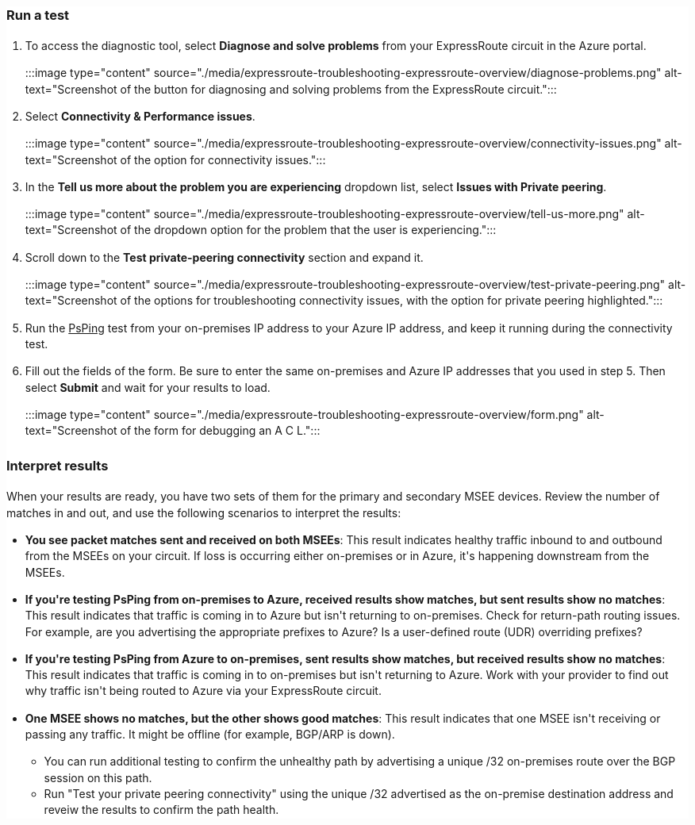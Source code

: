 ### Run a test

1. To access the diagnostic tool, select **Diagnose and solve problems** from your ExpressRoute circuit in the Azure portal.

    :::image type="content" source="./media/expressroute-troubleshooting-expressroute-overview/diagnose-problems.png" alt-text="Screenshot of the button for diagnosing and solving problems from the ExpressRoute circuit.":::

1. Select  **Connectivity & Performance issues**.

    :::image type="content" source="./media/expressroute-troubleshooting-expressroute-overview/connectivity-issues.png" alt-text="Screenshot of the option for connectivity issues.":::

1. In the **Tell us more about the problem you are experiencing** dropdown list, select **Issues with Private peering**.

    :::image type="content" source="./media/expressroute-troubleshooting-expressroute-overview/tell-us-more.png" alt-text="Screenshot of the dropdown option for the problem that the user is experiencing.":::

1. Scroll down to the **Test private-peering connectivity** section and expand it.

    :::image type="content" source="./media/expressroute-troubleshooting-expressroute-overview/test-private-peering.png" alt-text="Screenshot of the options for troubleshooting connectivity issues, with the option for private peering highlighted.":::

1. Run the [PsPing](/sysinternals/downloads/psping) test from your on-premises IP address to your Azure IP address, and keep it running during the connectivity test.

1. Fill out the fields of the form. Be sure to enter the same on-premises and Azure IP addresses that you used in step 5. Then select **Submit** and wait for your results to load.

    :::image type="content" source="./media/expressroute-troubleshooting-expressroute-overview/form.png" alt-text="Screenshot of the form for debugging an A C L.":::

### Interpret results

When your results are ready, you have two sets of them for the primary and secondary MSEE devices. Review the number of matches in and out, and use the following scenarios to interpret the results:

* **You see packet matches sent and received on both MSEEs**: This result indicates healthy traffic inbound to and outbound from the MSEEs on your circuit. If loss is occurring either on-premises or in Azure, it's happening downstream from the MSEEs.

* **If you're testing PsPing from on-premises to Azure, received results show matches, but sent results show no matches**: This result indicates that traffic is coming in to Azure but isn't returning to on-premises. Check for return-path routing issues. For example, are you advertising the appropriate prefixes to Azure? Is a user-defined route (UDR) overriding prefixes?

* **If you're testing PsPing from Azure to on-premises, sent results show matches, but received results show no matches**: This result indicates that traffic is coming in to on-premises but isn't returning to Azure. Work with your provider to find out why traffic isn't being routed to Azure via your ExpressRoute circuit.

* **One MSEE shows no matches, but the other shows good matches**: This result indicates that one MSEE isn't receiving or passing any traffic. It might be offline (for example, BGP/ARP is down).
  * You can run additional testing to confirm the unhealthy path by advertising a unique /32 on-premises route over the BGP session on this path. 
  * Run "Test your private peering connectivity" using the unique /32 advertised as the on-premise destination address and reveiw the results to confirm the path health. 
